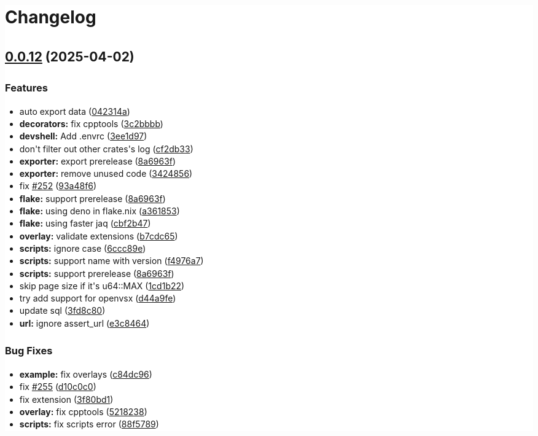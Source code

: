 # Changelog

## [0.0.12](https://github.com/nix-community/nix4vscode/compare/nix4vscode-v0.0.11...nix4vscode-v0.0.12) (2025-04-02)


### Features

* auto export data ([042314a](https://github.com/nix-community/nix4vscode/commit/042314aaef377b6fcbaeeb00dcd9a858654bf94d))
* **decorators:** fix cpptools ([3c2bbbb](https://github.com/nix-community/nix4vscode/commit/3c2bbbbf7c0d2f62cc1685b927ca91965377df45))
* **devshell:** Add .envrc ([3ee1d97](https://github.com/nix-community/nix4vscode/commit/3ee1d9786573d4237cbc9db8f5416757685fcaed))
* don't filter out other crates's log ([cf2db33](https://github.com/nix-community/nix4vscode/commit/cf2db335ac49da66dc8d2626fe54bb21d0133113))
* **exporter:** export prerelease ([8a6963f](https://github.com/nix-community/nix4vscode/commit/8a6963fa8e7bfe4386247426bef16c4e5ca9bd58))
* **exporter:** remove unused code ([3424856](https://github.com/nix-community/nix4vscode/commit/3424856cdf89e5bfcfc0b940e764e010717e13c7))
* fix [#252](https://github.com/nix-community/nix4vscode/issues/252) ([93a48f6](https://github.com/nix-community/nix4vscode/commit/93a48f640809afca357d3f75b478e0539645d81f))
* **flake:** support prerelease ([8a6963f](https://github.com/nix-community/nix4vscode/commit/8a6963fa8e7bfe4386247426bef16c4e5ca9bd58))
* **flake:** using deno in flake.nix ([a361853](https://github.com/nix-community/nix4vscode/commit/a3618533373248ec28360c2dbd303be55618de2b))
* **flake:** using faster jaq ([cbf2b47](https://github.com/nix-community/nix4vscode/commit/cbf2b474a8efb1c38c0416fbbbeacd3d595bf787))
* **overlay:** validate extensions ([b7cdc65](https://github.com/nix-community/nix4vscode/commit/b7cdc65a60a8932c9e22bc74c569be12d80a64ee))
* **scripts:** ignore case ([6ccc89e](https://github.com/nix-community/nix4vscode/commit/6ccc89e66812bd1034115745dae17bb426dfde8d))
* **scripts:** support name with version ([f4976a7](https://github.com/nix-community/nix4vscode/commit/f4976a7ea02f1bc8b37ffb3483c7dfd1a4135f92))
* **scripts:** support prerelease ([8a6963f](https://github.com/nix-community/nix4vscode/commit/8a6963fa8e7bfe4386247426bef16c4e5ca9bd58))
* skip page size if it's u64::MAX ([1cd1b22](https://github.com/nix-community/nix4vscode/commit/1cd1b22bcf25f5aada92b36a348b90816e0294f9))
* try add support for openvsx ([d44a9fe](https://github.com/nix-community/nix4vscode/commit/d44a9fe31f0bcaeda4d2b58b918fffd3e4c1f8c5))
* update sql ([3fd8c80](https://github.com/nix-community/nix4vscode/commit/3fd8c804bf39b2e3cb573bc84f470de6970ace9c))
* **url:** ignore assert_url ([e3c8464](https://github.com/nix-community/nix4vscode/commit/e3c8464271c6be495d2d8a12c54aa04c57a6a7cd))


### Bug Fixes

* **example:** fix overlays ([c84dc96](https://github.com/nix-community/nix4vscode/commit/c84dc96332873239153f28ff25c9251e2cd03bf9))
* fix [#255](https://github.com/nix-community/nix4vscode/issues/255) ([d10c0c0](https://github.com/nix-community/nix4vscode/commit/d10c0c023da57b734a7cb2d059fd88781060daab))
* fix extension ([3f80bd1](https://github.com/nix-community/nix4vscode/commit/3f80bd1766be072ab1a51fd8ab5e159ef5732d0d))
* **overlay:** fix cpptools ([5218238](https://github.com/nix-community/nix4vscode/commit/5218238b9978369335b829cced2bf13c9f7fe31d))
* **scripts:** fix scripts error ([88f5789](https://github.com/nix-community/nix4vscode/commit/88f57892bc00497f67045bd7a1b670e8aed0ec57))
